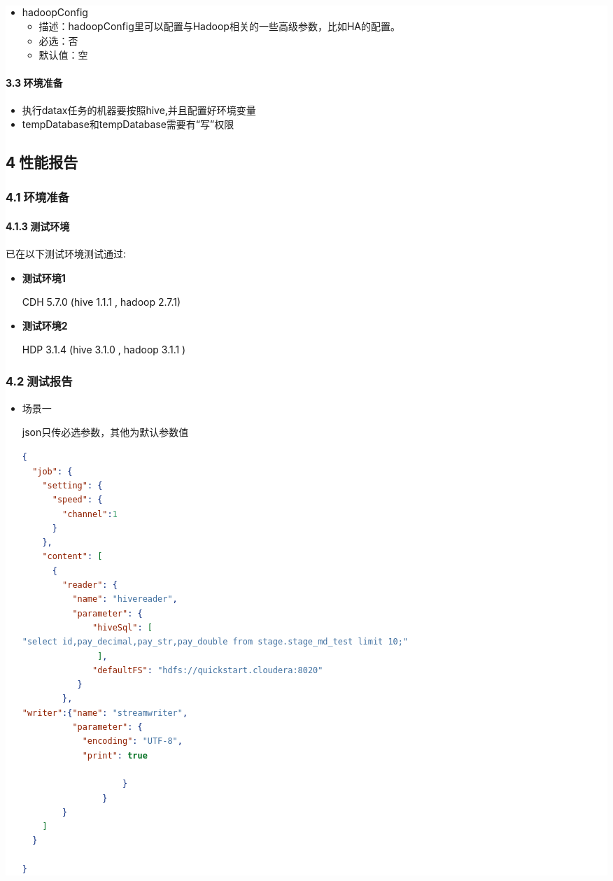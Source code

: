 - hadoopConfig
  - 描述：hadoopConfig里可以配置与Hadoop相关的一些高级参数，比如HA的配置。
  - 必选：否
  - 默认值：空 

#### 3.3 环境准备

* 执行datax任务的机器要按照hive,并且配置好环境变量
* tempDatabase和tempDatabase需要有“写”权限



## 4 性能报告

### 4.1 环境准备

#### 4.1.3 测试环境

已在以下测试环境测试通过:

- **测试环境1**

  CDH 5.7.0 (hive 1.1.1 , hadoop 2.7.1)

- **测试环境2**

  HDP 3.1.4 (hive 3.1.0 , hadoop 3.1.1 )

### 4.2 测试报告

- 场景一

  json只传必选参数，其他为默认参数值

  ```json
  {
    "job": {
      "setting": {
        "speed": {
          "channel":1
        }
      },
      "content": [
        {
          "reader": {
            "name": "hivereader",
            "parameter": {
                "hiveSql": [
  "select id,pay_decimal,pay_str,pay_double from stage.stage_md_test limit 10;"
                 ],
                "defaultFS": "hdfs://quickstart.cloudera:8020"
             }
          },
  "writer":{"name": "streamwriter",
            "parameter": {
              "encoding": "UTF-8",
              "print": true
           
                      }
                  }
          }
      ]
    }
  
  }
  ```
